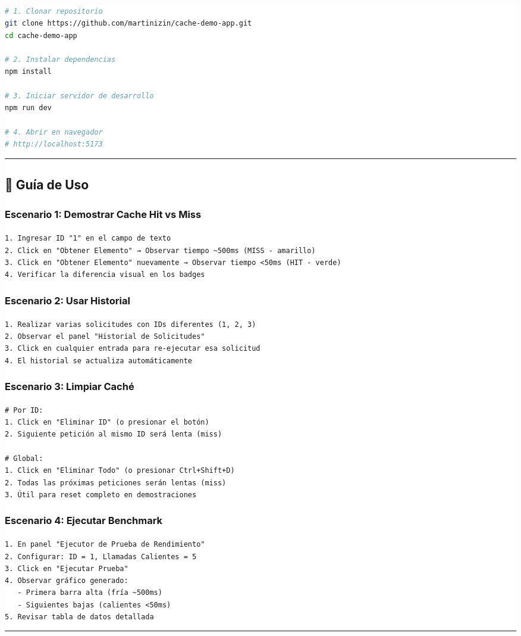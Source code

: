 ```bash
# 1. Clonar repositorio
git clone https://github.com/martinizin/cache-demo-app.git
cd cache-demo-app

# 2. Instalar dependencias
npm install

# 3. Iniciar servidor de desarrollo
npm run dev

# 4. Abrir en navegador
# http://localhost:5173
```

---

## 📖 Guía de Uso

### Escenario 1: Demostrar Cache Hit vs Miss

```
1. Ingresar ID "1" en el campo de texto
2. Click en "Obtener Elemento" → Observar tiempo ~500ms (MISS - amarillo)
3. Click en "Obtener Elemento" nuevamente → Observar tiempo <50ms (HIT - verde)
4. Verificar la diferencia visual en los badges
```

### Escenario 2: Usar Historial

```
1. Realizar varias solicitudes con IDs diferentes (1, 2, 3)
2. Observar el panel "Historial de Solicitudes"
3. Click en cualquier entrada para re-ejecutar esa solicitud
4. El historial se actualiza automáticamente
```

### Escenario 3: Limpiar Caché

```
# Por ID:
1. Click en "Eliminar ID" (o presionar el botón)
2. Siguiente petición al mismo ID será lenta (miss)

# Global:
1. Click en "Eliminar Todo" (o presionar Ctrl+Shift+D)
2. Todas las próximas peticiones serán lentas (miss)
3. Útil para reset completo en demostraciones
```

### Escenario 4: Ejecutar Benchmark

```
1. En panel "Ejecutor de Prueba de Rendimiento"
2. Configurar: ID = 1, Llamadas Calientes = 5
3. Click en "Ejecutar Prueba"
4. Observar gráfico generado:
   - Primera barra alta (fría ~500ms)
   - Siguientes bajas (calientes <50ms)
5. Revisar tabla de datos detallada
```

---